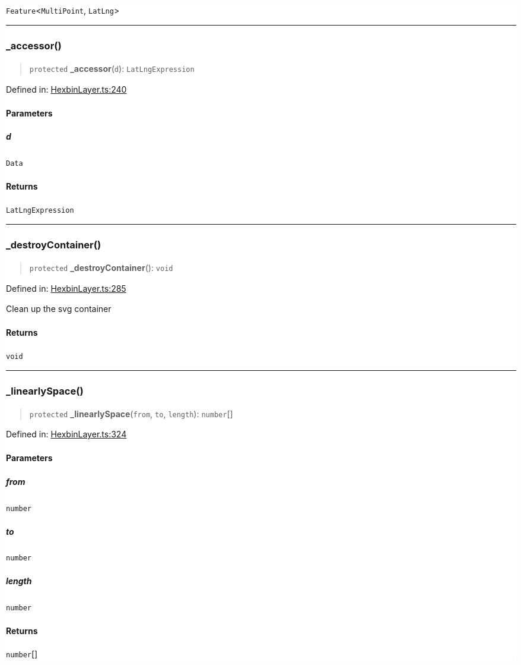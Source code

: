 `Feature`\<`MultiPoint`, `LatLng`\>

***

### \_accessor()

> `protected` **\_accessor**(`d`): `LatLngExpression`

Defined in: [HexbinLayer.ts:240](https://github.com/lsdch/leaflet-hexbin/blob/3526f2b23f3f047b976e45fce177acc7d484f2d0/packages/leaflet-hexbin/src/HexbinLayer.ts#L240)

#### Parameters

##### d

`Data`

#### Returns

`LatLngExpression`

***

### \_destroyContainer()

> `protected` **\_destroyContainer**(): `void`

Defined in: [HexbinLayer.ts:285](https://github.com/lsdch/leaflet-hexbin/blob/3526f2b23f3f047b976e45fce177acc7d484f2d0/packages/leaflet-hexbin/src/HexbinLayer.ts#L285)

Clean up the svg container

#### Returns

`void`

***

### \_linearlySpace()

> `protected` **\_linearlySpace**(`from`, `to`, `length`): `number`[]

Defined in: [HexbinLayer.ts:324](https://github.com/lsdch/leaflet-hexbin/blob/3526f2b23f3f047b976e45fce177acc7d484f2d0/packages/leaflet-hexbin/src/HexbinLayer.ts#L324)

#### Parameters

##### from

`number`

##### to

`number`

##### length

`number`

#### Returns

`number`[]
